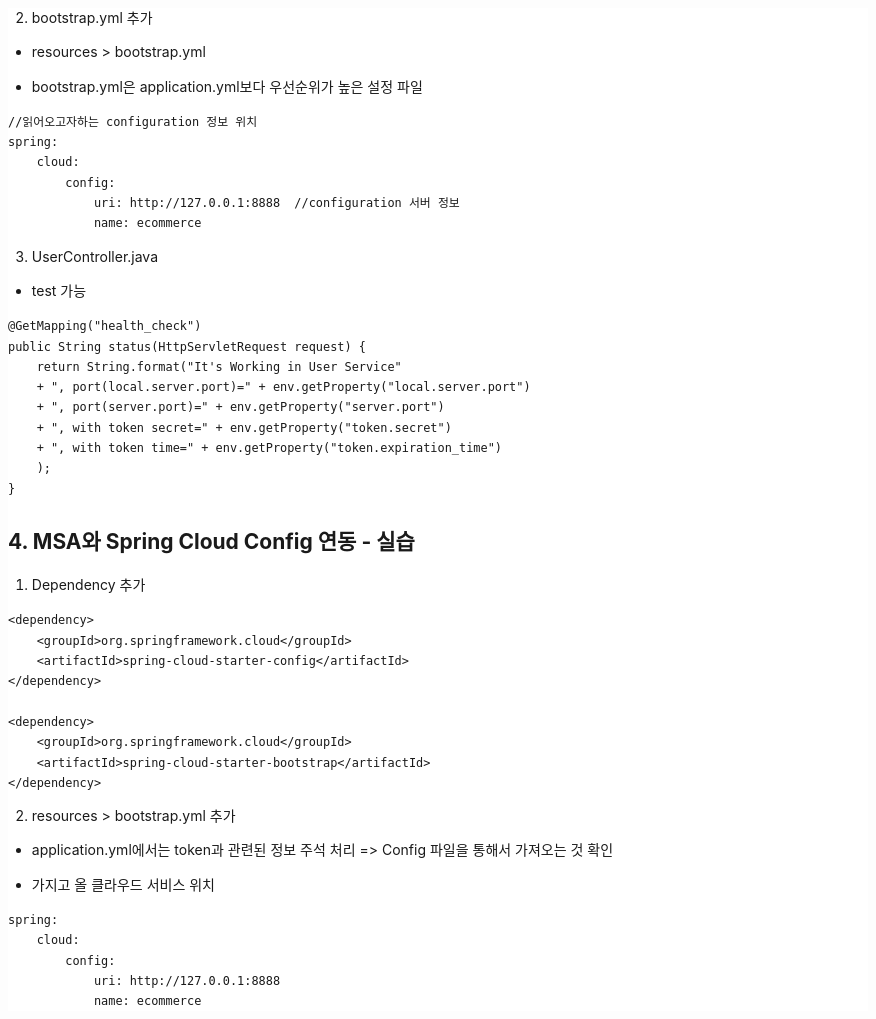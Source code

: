 2. bootstrap.yml 추가

- resources > bootstrap.yml

- bootstrap.yml은 application.yml보다 우선순위가 높은 설정 파일

```
//읽어오고자하는 configuration 정보 위치
spring:
    cloud:
        config:
            uri: http://127.0.0.1:8888  //configuration 서버 정보
            name: ecommerce
```

3. UserController.java

- test 가능

```
@GetMapping("health_check")
public String status(HttpServletRequest request) {
    return String.format("It's Working in User Service"
    + ", port(local.server.port)=" + env.getProperty("local.server.port")
    + ", port(server.port)=" + env.getProperty("server.port")
    + ", with token secret=" + env.getProperty("token.secret")
    + ", with token time=" + env.getProperty("token.expiration_time")
    );
}
```

## 4. MSA와 Spring Cloud Config 연동 - 실습

1. Dependency 추가

```
<dependency>
    <groupId>org.springframework.cloud</groupId>
    <artifactId>spring-cloud-starter-config</artifactId>
</dependency>

<dependency>
    <groupId>org.springframework.cloud</groupId>
    <artifactId>spring-cloud-starter-bootstrap</artifactId>
</dependency>
```

2. resources > bootstrap.yml 추가

- application.yml에서는 token과 관련된 정보 주석 처리 => Config 파일을 통해서 가져오는 것 확인

- 가지고 올 클라우드 서비스 위치

```
spring:
    cloud:
        config:
            uri: http://127.0.0.1:8888
            name: ecommerce
```

